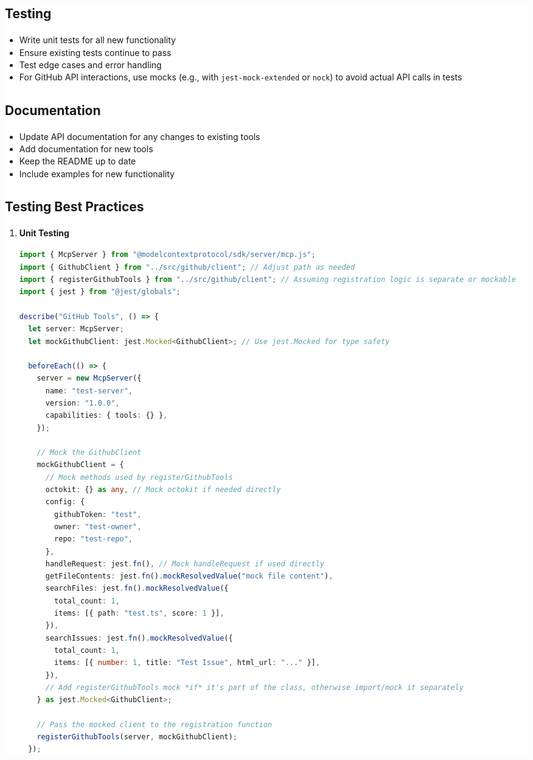 ## Testing

- Write unit tests for all new functionality
- Ensure existing tests continue to pass
- Test edge cases and error handling
- For GitHub API interactions, use mocks (e.g., with `jest-mock-extended` or `nock`) to avoid actual API calls in tests

## Documentation

- Update API documentation for any changes to existing tools
- Add documentation for new tools
- Keep the README up to date
- Include examples for new functionality

## Testing Best Practices

1. **Unit Testing**

   ```typescript
   import { McpServer } from "@modelcontextprotocol/sdk/server/mcp.js";
   import { GithubClient } from "../src/github/client"; // Adjust path as needed
   import { registerGithubTools } from "../src/github/client"; // Assuming registration logic is separate or mockable
   import { jest } from "@jest/globals";

   describe("GitHub Tools", () => {
     let server: McpServer;
     let mockGithubClient: jest.Mocked<GithubClient>; // Use jest.Mocked for type safety

     beforeEach(() => {
       server = new McpServer({
         name: "test-server",
         version: "1.0.0",
         capabilities: { tools: {} },
       });

       // Mock the GithubClient
       mockGithubClient = {
         // Mock methods used by registerGithubTools
         octokit: {} as any, // Mock octokit if needed directly
         config: {
           githubToken: "test",
           owner: "test-owner",
           repo: "test-repo",
         },
         handleRequest: jest.fn(), // Mock handleRequest if used directly
         getFileContents: jest.fn().mockResolvedValue("mock file content"),
         searchFiles: jest.fn().mockResolvedValue({
           total_count: 1,
           items: [{ path: "test.ts", score: 1 }],
         }),
         searchIssues: jest.fn().mockResolvedValue({
           total_count: 1,
           items: [{ number: 1, title: "Test Issue", html_url: "..." }],
         }),
         // Add registerGithubTools mock *if* it's part of the class, otherwise import/mock it separately
       } as jest.Mocked<GithubClient>;

       // Pass the mocked client to the registration function
       registerGithubTools(server, mockGithubClient);
     });
   ```